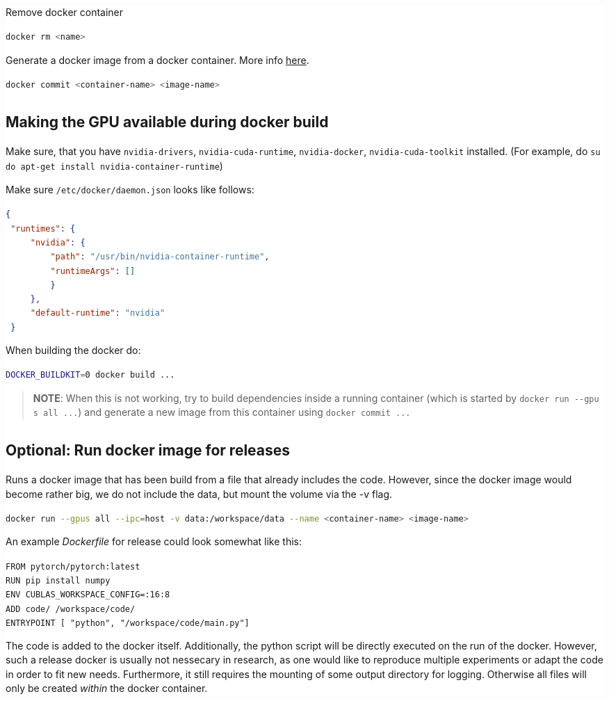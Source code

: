Remove docker container
```bash
docker rm <name>
```

Generate a docker image from a docker container. More info [here](https://www.dataset.com/blog/create-docker-image/).
```bash
docker commit <container-name> <image-name>
```

## Making the GPU available during docker build

Make sure, that you have `nvidia-drivers`, `nvidia-cuda-runtime`, `nvidia-docker`, `nvidia-cuda-toolkit` installed. (For example, do `sudo apt-get install nvidia-container-runtime`)

Make sure `/etc/docker/daemon.json` looks like follows: 
```json
{
 "runtimes": {
     "nvidia": {
         "path": "/usr/bin/nvidia-container-runtime",
         "runtimeArgs": []
         }
     },
     "default-runtime": "nvidia"
 }
```

When building the docker do: 
```bash
DOCKER_BUILDKIT=0 docker build ...
```

>**__NOTE__**: When this is not working, try to build dependencies inside a running container (which is started by `docker run --gpus all ...`) and generate a new image from this container using `docker commit ...`



## Optional: Run docker image for releases 
Runs a docker image that has been build from a file that already includes the code. However, since the docker image would become rather big, we do not include the data, but mount the volume via the -v flag.  

```bash
docker run --gpus all --ipc=host -v data:/workspace/data --name <container-name> <image-name>
```

An example *Dockerfile* for release could look somewhat like this: 
```docker
FROM pytorch/pytorch:latest
RUN pip install numpy
ENV CUBLAS_WORKSPACE_CONFIG=:16:8 
ADD code/ /workspace/code/
ENTRYPOINT [ "python", "/workspace/code/main.py"]
```
The code is added to the docker itself. Additionally, the python script will be directly executed on the run of the docker.
However, such a release docker is usually not nessecary in research, as one would like to reproduce multiple experiments or adapt the code in order to fit new needs. 
Furthermore, it still requires the mounting of some output directory for logging. Otherwise all files will only be created *within* the docker container.




